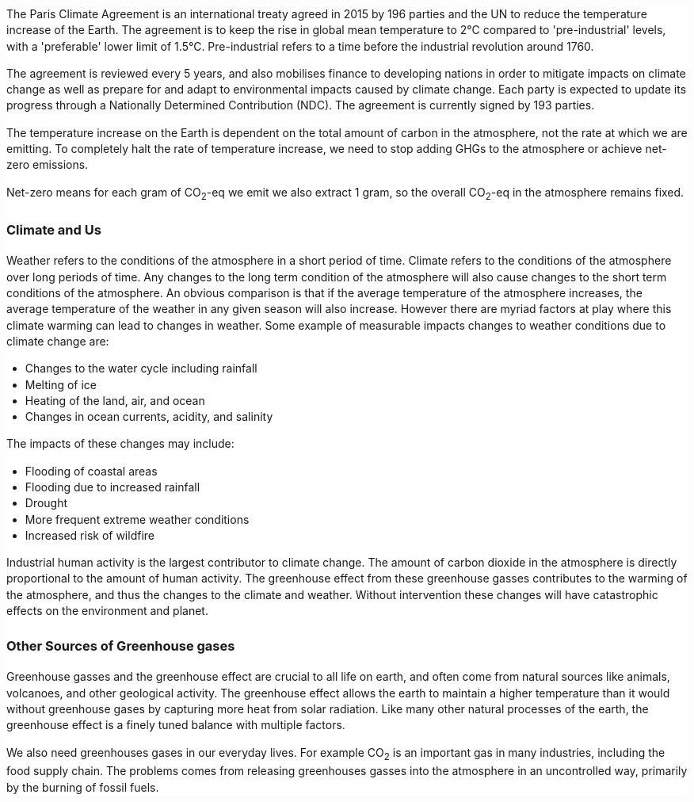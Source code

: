 The Paris Climate Agreement is an international treaty agreed in 2015 by 196 parties and the UN to reduce the temperature increase of the Earth. The agreement is to keep the rise in global mean temperature to 2°C compared to 'pre-industrial' levels, with a 'preferable' lower limit of 1.5°C. Pre-industrial refers to a time before the industrial revolution around 1760.

The agreement is reviewed every 5 years, and also mobilises finance to developing nations in order to mitigate impacts on climate change as well as prepare for and adapt to environmental impacts caused by climate change. Each party is expected to update its progress through a Nationally Determined Contribution (NDC). The agreement is currently signed by 193 parties.

The temperature increase on the Earth is dependent on the total amount of carbon in the atmosphere, not the rate at which we are emitting. To completely halt the rate of temperature increase, we need to stop adding GHGs to the atmosphere or achieve net-zero emissions.

Net-zero means for each gram of CO<sub>2</sub>-eq we emit we also extract 1 gram, so the overall CO<sub>2</sub>-eq in the atmosphere remains fixed.

### Climate and Us

Weather refers to the conditions of the atmosphere in a short period of time. Climate refers to the conditions of the atmosphere over long periods of time. Any changes to the long term condition of the atmosphere will also cause changes to the short term conditions of the atmosphere. An obvious comparison is that if the average temperature of the atmosphere increases, the average temperature of the weather in any given season will also increase. However there are myriad factors at play where this climate warming can lead to changes in weather. Some example of measurable impacts changes to weather conditions due to climate change are:

- Changes to the water cycle including rainfall
- Melting of ice
- Heating of the land, air, and ocean
- Changes in ocean currents, acidity, and salinity

The impacts of these changes may include:

- Flooding of coastal areas
- Flooding due to increased rainfall
- Drought
- More frequent extreme weather conditions
- Increased risk of wildfire

Industrial human activity is the largest contributor to climate change. The amount of carbon dioxide in the atmosphere is directly proportional to the amount of human activity. The greenhouse effect from these greenhouse gasses contributes to the warming of the atmosphere, and thus the changes to the climate and weather. Without intervention these changes will have catastrophic effects on the environment and planet.

### Other Sources of Greenhouse gases

Greenhouse gasses and the greenhouse effect are crucial to all life on earth, and often come from natural sources like animals, volcanoes, and other geological activity. The greenhouse effect allows the earth to maintain a higher temperature than it would without greenhouse gases by capturing more heat from solar radiation. Like many other natural processes of the earth, the greenhouse effect is a finely tuned balance with multiple factors.

We also need greenhouses gases in our everyday lives. For example CO<sub>2</sub> is an important gas in many industries, including the food supply chain. The problems comes from releasing greenhouses gasses into the atmosphere in an uncontrolled way, primarily by the burning of fossil fuels.
